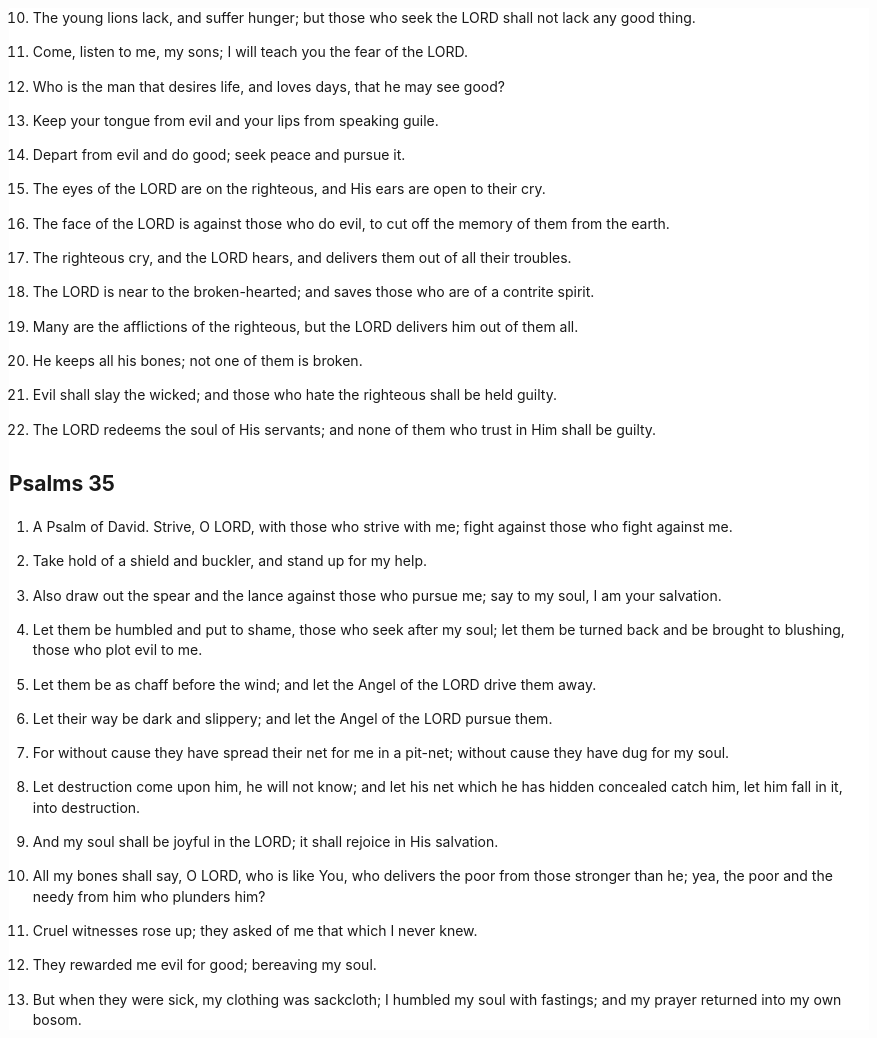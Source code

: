 10. The young lions lack, and suffer hunger; but those who seek the LORD shall not lack any good thing.   

11. Come, listen to me, my sons; I will teach you the fear of the LORD.

12. Who is the man that desires life, and loves days, that he may see good?

13. Keep your tongue from evil and your lips from speaking guile.

14. Depart from evil and do good; seek peace and pursue it.

15. The eyes of the LORD are on the righteous, and His ears are open to their cry.

16. The face of the LORD is against those who do evil, to cut off the memory of them from the earth.

17.  The righteous cry, and the LORD hears, and delivers them out of all their troubles.

18. The LORD is near to the broken-hearted; and saves those who are of a contrite spirit.

19. Many are the afflictions of the righteous, but the LORD delivers him out of them all.

20. He keeps all his bones; not one of them is broken.

21. Evil shall slay the wicked; and those who hate the righteous shall be held guilty.

22. The LORD redeems the soul of His servants; and none of them who trust in Him shall be guilty.  

## Psalms 35

1. A Psalm of David. Strive, O LORD, with those who strive with me; fight against those who fight against me.

2. Take hold of a shield and buckler, and stand up for my help.

3. Also draw out the spear and the lance against those who pursue me; say to my soul, I am your salvation.

4. Let them be humbled and put to shame, those who seek after my soul; let them be turned back and be brought to blushing, those who plot evil to me.

5. Let them be as chaff before the wind; and let the Angel of the LORD drive them away.

6. Let their way be dark and slippery; and let the Angel of the LORD pursue them.

7. For without cause they have spread their net for me in a pit-net; without cause they have dug for my soul.

8. Let destruction come upon him, he will not know; and let his net which he has hidden concealed catch him, let him fall in it, into destruction.

9. And my soul shall be joyful in the LORD; it shall rejoice in His salvation.

10. All my bones shall say, O LORD, who is like You, who delivers the poor from those stronger than he; yea, the poor and the needy from him who plunders him?   

11. Cruel witnesses rose up; they asked of me that which I never knew.

12. They rewarded me evil for good; bereaving my soul.

13. But when they were sick, my clothing was sackcloth; I humbled my soul with fastings; and my prayer returned into my own bosom.
